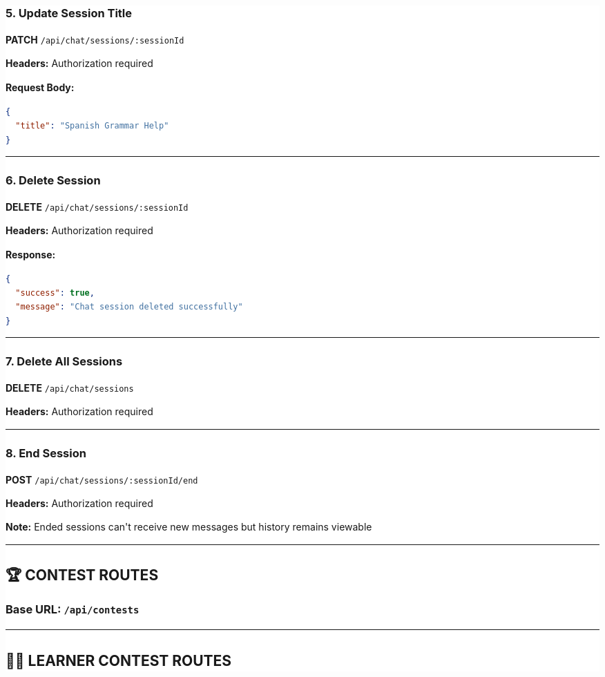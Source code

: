 
### 5. Update Session Title
**PATCH** `/api/chat/sessions/:sessionId`

**Headers:** Authorization required

**Request Body:**
```json
{
  "title": "Spanish Grammar Help"
}
```

---

### 6. Delete Session
**DELETE** `/api/chat/sessions/:sessionId`

**Headers:** Authorization required

**Response:**
```json
{
  "success": true,
  "message": "Chat session deleted successfully"
}
```

---

### 7. Delete All Sessions
**DELETE** `/api/chat/sessions`

**Headers:** Authorization required

---

### 8. End Session
**POST** `/api/chat/sessions/:sessionId/end`

**Headers:** Authorization required

**Note:** Ended sessions can't receive new messages but history remains viewable

---

## 🏆 CONTEST ROUTES

### Base URL: `/api/contests`

---

## 👨‍🎓 LEARNER CONTEST ROUTES
